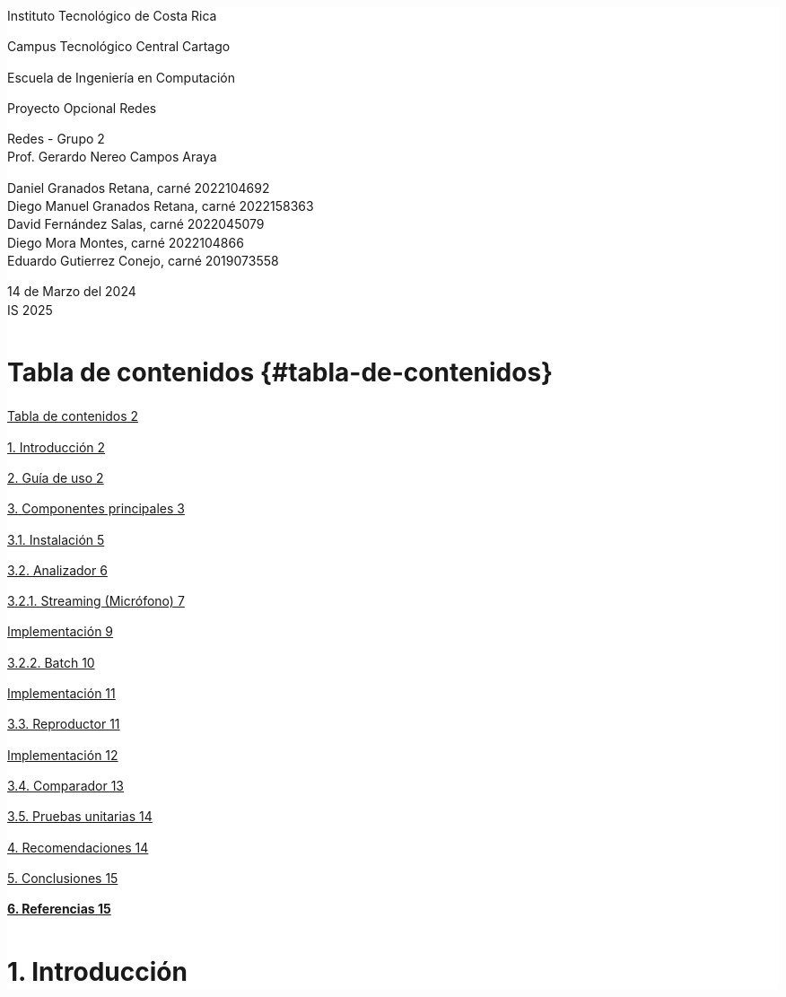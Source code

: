 	

Instituto Tecnológico de Costa Rica 

Campus Tecnológico Central Cartago 

Escuela de Ingeniería en Computación 

Proyecto Opcional Redes

Redes \- Grupo 2  
Prof. Gerardo Nereo Campos Araya

Daniel Granados Retana, carné 2022104692  
Diego Manuel Granados Retana, carné 2022158363  
David Fernández Salas, carné 2022045079  
Diego Mora Montes, carné 2022104866  
Eduardo Gutierrez Conejo, carné 2019073558

14 de Marzo del 2024   
IS 2025

# Tabla de contenidos {#tabla-de-contenidos}

[Tabla de contenidos	2](#tabla-de-contenidos)

[1\. Introducción	2](#1.-introducción)

[2\. Guía de uso	2](#2.-guía-de-uso)

[3\. Componentes principales	3](#3.-componentes-principales)

[3.1. Instalación	5](#3.1.-instalación)

[3.2. Analizador	6](#3.2.-analizador)

[3.2.1. Streaming (Micrófono)	7](#3.2.1.-streaming-\(micrófono\))

[Implementación	9](#implementación)

[3.2.2. Batch	10](#3.2.2.-batch)

[Implementación	11](#implementación-1)

[3.3. Reproductor	11](#3.3.-reproductor)

[Implementación	12](#implementación-2)

[3.4. Comparador	13](#3.4.-comparador)

[3.5. Pruebas unitarias	14](#3.5.-pruebas-unitarias)

[4\. Recomendaciones	14](#4.-recomendaciones)

[5\. Conclusiones	15](#5.-conclusiones)

[**6\. Referencias	15**](#6.-referencias)

# 1\. Introducción 
